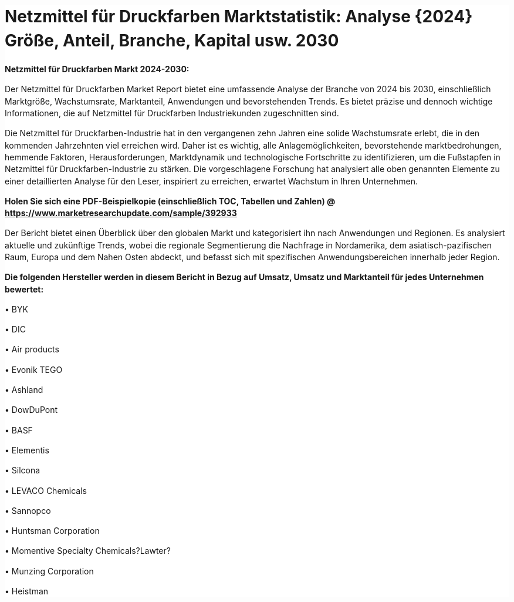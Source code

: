 # Netzmittel für Druckfarben Marktstatistik: Analyse {2024} Größe, Anteil, Branche, Kapital usw. 2030

<strong>Netzmittel für Druckfarben Markt 2024-2030:</strong>

Der Netzmittel für Druckfarben Market Report bietet eine umfassende Analyse der Branche von 2024 bis 2030, einschließlich Marktgröße, Wachstumsrate, Marktanteil, Anwendungen und bevorstehenden Trends. Es bietet präzise und dennoch wichtige Informationen, die auf Netzmittel für Druckfarben Industriekunden zugeschnitten sind.

Die Netzmittel für Druckfarben-Industrie hat in den vergangenen zehn Jahren eine solide Wachstumsrate erlebt, die in den kommenden Jahrzehnten viel erreichen wird. Daher ist es wichtig, alle Anlagemöglichkeiten, bevorstehende marktbedrohungen, hemmende Faktoren, Herausforderungen, Marktdynamik und technologische Fortschritte zu identifizieren, um die Fußstapfen in Netzmittel für Druckfarben-Industrie zu stärken. Die vorgeschlagene Forschung hat analysiert alle oben genannten Elemente zu einer detaillierten Analyse für den Leser, inspiriert zu erreichen, erwartet Wachstum in Ihren Unternehmen.

<strong>Holen Sie sich eine PDF-Beispielkopie (einschließlich TOC, Tabellen und Zahlen) @
</strong><strong><a href=https://www.marketresearchupdate.com/sample/392933><strong>https://www.marketresearchupdate.com/sample/392933</u></font></a></strong></strong>

Der Bericht bietet einen Überblick über den globalen Markt und kategorisiert ihn nach Anwendungen und Regionen. Es analysiert aktuelle und zukünftige Trends, wobei die regionale Segmentierung die Nachfrage in Nordamerika, dem asiatisch-pazifischen Raum, Europa und dem Nahen Osten abdeckt, und befasst sich mit spezifischen Anwendungsbereichen innerhalb jeder Region.

<strong>Die folgenden Hersteller werden in diesem Bericht in Bezug auf Umsatz, Umsatz und Marktanteil für jedes Unternehmen bewertet:</strong>

• BYK

• DIC

• Air products

• Evonik TEGO

• Ashland

• DowDuPont

• BASF

• Elementis

• Silcona

• LEVACO Chemicals

• Sannopco

• Huntsman Corporation

• Momentive Specialty Chemicals?Lawter?

• Munzing Corporation

• Heistman
